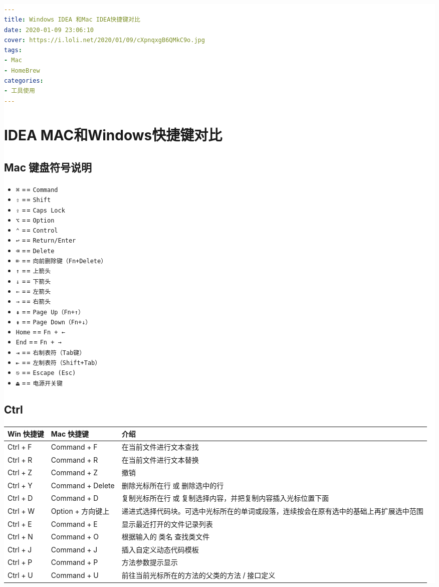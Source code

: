 ```yaml
---
title: Windows IDEA 和Mac IDEA快捷键对比
date: 2020-01-09 23:06:10
cover: https://i.loli.net/2020/01/09/cXpnqxgB6QMkC9o.jpg
tags:
- Mac
- HomeBrew
categories:
- 工具使用
---
```

# IDEA MAC和Windows快捷键对比


## Mac 键盘符号说明

* `⌘` == `Command`
* `⇧` == `Shift`
* `⇪` == `Caps Lock`
* `⌥` == `Option`
* `⌃` == `Control`
* `↩` == `Return/Enter`
* `⌫` == `Delete`
* `⌦` == `向前删除键（Fn+Delete）`
* `↑` == `上箭头`
* `↓` == `下箭头`
* `←` == `左箭头`
* `→` == `右箭头`
* `⇞` == `Page Up（Fn+↑）`
* `⇟` == `Page Down（Fn+↓）`
* `Home` == `Fn + ←`
* `End` == `Fn + →`
* `⇥` == `右制表符（Tab键）`
* `⇤` == `左制表符（Shift+Tab）`
* `⎋` == `Escape (Esc)`
* `⏏` == `电源开关键`

## Ctrl



| Win 快捷键 | Mac 快捷键 | 介绍 |
| :-- | :-- | :-- |
| Ctrl + F | Command + F | 在当前文件进行文本查找 |
| Ctrl + R | Command + R | 在当前文件进行文本替换 |
| Ctrl + Z | Command + Z | 撤销 |
| Ctrl + Y | Command + Delete | 删除光标所在行 或 删除选中的行 |
| Ctrl + D | Command + D | 复制光标所在行 或 复制选择内容，并把复制内容插入光标位置下面 |
| Ctrl + W | Option + 方向键上 | 递进式选择代码块。可选中光标所在的单词或段落，连续按会在原有选中的基础上再扩展选中范围 |
| Ctrl + E | Command + E | 显示最近打开的文件记录列表 |
| Ctrl + N | Command + O | 根据输入的 类名 查找类文件 |
| Ctrl + J | Command + J | 插入自定义动态代码模板 |
| Ctrl + P | Command + P | 方法参数提示显示 |
| Ctrl + U | Command + U | 前往当前光标所在的方法的父类的方法 / 接口定义 |